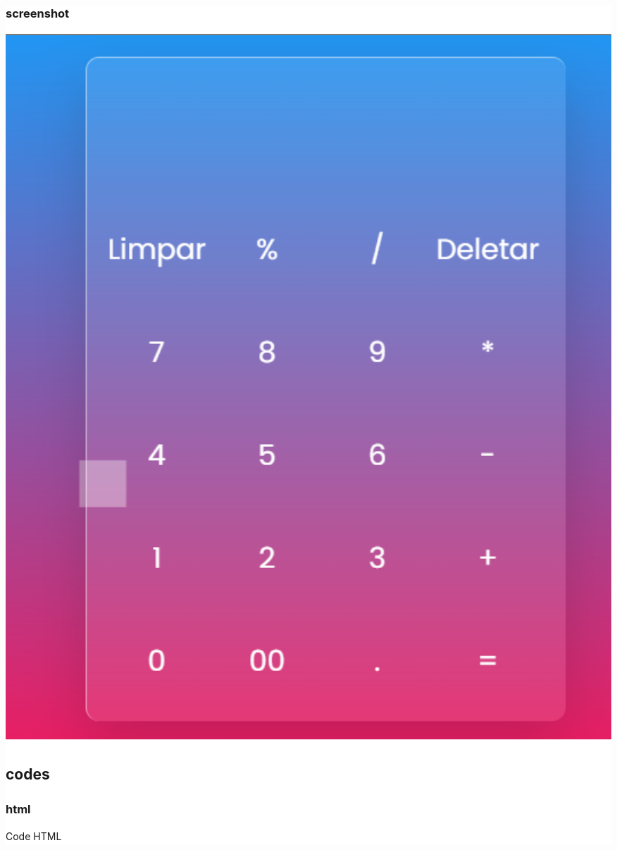 ### screenshot

<img src="Calc_images_V2/Inicio.png" width="900px">

## codes

### html

<p>Code HTML</p>